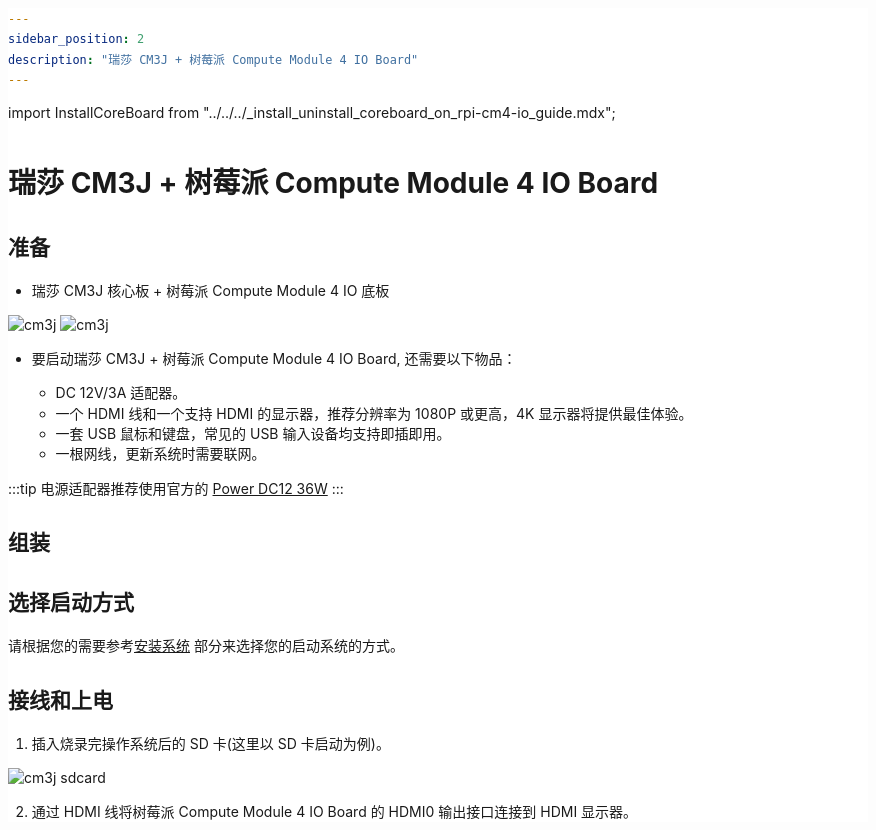 ```yaml
---
sidebar_position: 2
description: "瑞莎 CM3J + 树莓派 Compute Module 4 IO Board"
---
```


import InstallCoreBoard from "../../../\_install_uninstall_coreboard_on_rpi-cm4-io_guide.mdx";

# 瑞莎 CM3J + 树莓派 Compute Module 4 IO Board

## 准备

- 瑞莎 CM3J 核心板 + 树莓派 Compute Module 4 IO 底板

<Tabs queryString="model">
    <TabItem value="CM3J 核心板">
        <img src="/img/cm3j/cm3j-core-package.webp" alt="cm3j" style={{ width: "60%" }} />
    </TabItem>
    <TabItem value="树莓派 Compute Module 4 IO 板">
        <img src="/img/cm3j/rpi-cm4-io-package.webp" alt="cm3j" style={{ width: "60%" }} />
    </TabItem>
</Tabs>

- 要启动瑞莎 CM3J + 树莓派 Compute Module 4 IO Board, 还需要以下物品：

  - DC 12V/3A 适配器。
  - 一个 HDMI 线和一个支持 HDMI 的显示器，推荐分辨率为 1080P 或更高，4K 显示器将提供最佳体验。
  - 一套 USB 鼠标和键盘，常见的 USB 输入设备均支持即插即用。
  - 一根网线，更新系统时需要联网。

:::tip
电源适配器推荐使用官方的 [Power DC12 36W](https://radxa.com/products/accessories/power-dc12-36w)
:::

## 组装

<InstallCoreBoard />

## 选择启动方式

请根据您的需要参考[安装系统](../install-os/) 部分来选择您的启动系统的方式。

## 接线和上电

1. 插入烧录完操作系统后的 SD 卡(这里以 SD 卡启动为例)。

<img src="/img/cm3j/cm3j-sdcard.webp" width="500" alt="cm3j sdcard" />

2. 通过 HDMI 线将树莓派 Compute Module 4 IO Board 的 HDMI0 输出接口连接到 HDMI 显示器。
